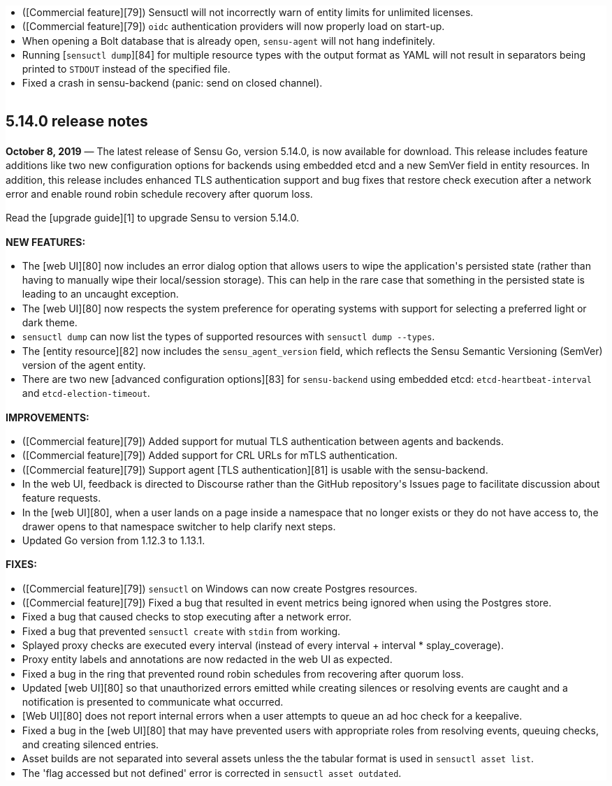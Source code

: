- ([Commercial feature][79]) Sensuctl will not incorrectly warn of entity limits for unlimited licenses.
- ([Commercial feature][79]) `oidc` authentication providers will now properly load on start-up.
- When opening a Bolt database that is already open, `sensu-agent` will not hang indefinitely.
- Running [`sensuctl dump`][84] for multiple resource types with the output format as YAML will not result in separators being printed to `STDOUT` instead of the specified file.
- Fixed a crash in sensu-backend (panic: send on closed channel).

## 5.14.0 release notes

**October 8, 2019** &mdash; The latest release of Sensu Go, version 5.14.0, is now available for download.
This release includes feature additions like two new configuration options for backends using embedded etcd and a new SemVer field in entity resources.
In addition, this release includes enhanced TLS authentication support and bug fixes that restore check execution after a network error and enable round robin schedule recovery after quorum loss.

Read the [upgrade guide][1] to upgrade Sensu to version 5.14.0.

**NEW FEATURES:**

- The [web UI][80] now includes an error dialog option that allows users to wipe the application's persisted state (rather than having to manually wipe their local/session storage).
This can help in the rare case that something in the persisted state is leading to an uncaught exception.
- The [web UI][80] now respects the system preference for operating systems with support for selecting a preferred light or dark theme.
- `sensuctl dump` can now list the types of supported resources with `sensuctl dump --types`.
- The [entity resource][82] now includes the `sensu_agent_version` field, which reflects the Sensu Semantic Versioning (SemVer) version of the agent entity.
- There are two new [advanced configuration options][83] for `sensu-backend` using embedded etcd: `etcd-heartbeat-interval` and `etcd-election-timeout`.

**IMPROVEMENTS:**

- ([Commercial feature][79]) Added support for mutual TLS authentication between agents and backends.
- ([Commercial feature][79]) Added support for CRL URLs for mTLS authentication.
- ([Commercial feature][79]) Support agent [TLS authentication][81] is usable with the sensu-backend.
- In the web UI, feedback is directed to Discourse rather than the GitHub repository's Issues page to facilitate discussion about feature requests.
- In the [web UI][80], when a user lands on a page inside a namespace that no longer exists or they do not have access to, the drawer opens to that namespace switcher to help clarify next steps.
- Updated Go version from 1.12.3 to 1.13.1.

**FIXES:**

- ([Commercial feature][79]) `sensuctl` on Windows can now create Postgres resources.
- ([Commercial feature][79]) Fixed a bug that resulted in event metrics being ignored when using the Postgres store.
- Fixed a bug that caused checks to stop executing after a network error.
- Fixed a bug that prevented `sensuctl create` with `stdin` from working.
- Splayed proxy checks are executed every interval (instead of every interval + interval * splay_coverage).
- Proxy entity labels and annotations are now redacted in the web UI as expected.
- Fixed a bug in the ring that prevented round robin schedules from recovering after quorum loss.
- Updated [web UI][80] so that unauthorized errors emitted while creating silences or resolving events are caught and a notification is presented to communicate what occurred.
- [Web UI][80] does not report internal errors when a user attempts to queue an ad hoc check for a keepalive.
- Fixed a bug in the [web UI][80] that may have prevented users with appropriate roles from resolving events, queuing checks, and creating silenced entries.
- Asset builds are not separated into several assets unless the the tabular format is used in `sensuctl asset list`.
- The 'flag accessed but not defined' error is corrected in `sensuctl asset outdated`.
